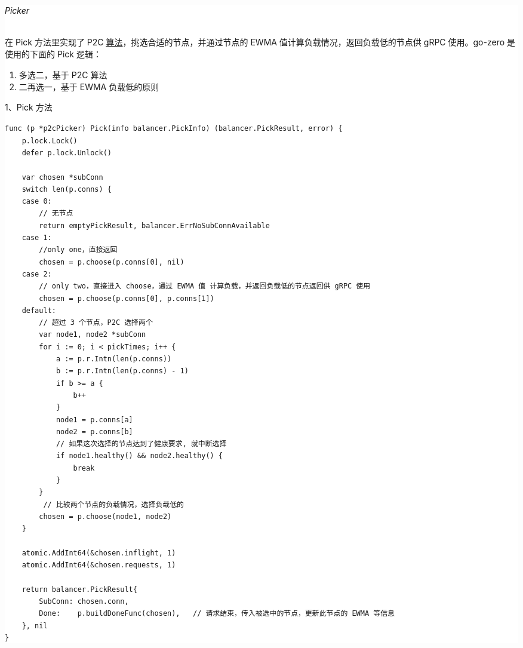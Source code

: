 ######	Picker
在 Pick 方法里实现了 P2C [算法](https://github.com/zeromicro/go-zero/blob/master/zrpc/internal/balancer/p2c/p2c.go#L75)，挑选合适的节点，并通过节点的 EWMA 值计算负载情况，返回负载低的节点供 gRPC 使用。go-zero 是使用的下面的 Pick 逻辑：
1.	多选二，基于 P2C 算法
2.	二再选一，基于 EWMA 负载低的原则

1、Pick 方法 <br>
```golang
func (p *p2cPicker) Pick(info balancer.PickInfo) (balancer.PickResult, error) {
	p.lock.Lock()
	defer p.lock.Unlock()

	var chosen *subConn
	switch len(p.conns) {
	case 0:
		// 无节点
		return emptyPickResult, balancer.ErrNoSubConnAvailable
	case 1:
		//only one，直接返回
		chosen = p.choose(p.conns[0], nil)
	case 2:
		// only two，直接进入 choose，通过 EWMA 值 计算负载，并返回负载低的节点返回供 gRPC 使用
		chosen = p.choose(p.conns[0], p.conns[1])
	default:
		// 超过 3 个节点，P2C 选择两个
		var node1, node2 *subConn
		for i := 0; i < pickTimes; i++ {
			a := p.r.Intn(len(p.conns))
			b := p.r.Intn(len(p.conns) - 1)
			if b >= a {
				b++
			}
			node1 = p.conns[a]
			node2 = p.conns[b]
			// 如果这次选择的节点达到了健康要求, 就中断选择
			if node1.healthy() && node2.healthy() {
				break
			}
		}
		 // 比较两个节点的负载情况，选择负载低的
		chosen = p.choose(node1, node2)
	}

	atomic.AddInt64(&chosen.inflight, 1)
	atomic.AddInt64(&chosen.requests, 1)

	return balancer.PickResult{
		SubConn: chosen.conn,
		Done:    p.buildDoneFunc(chosen),	// 请求结束，传入被选中的节点，更新此节点的 EWMA 等信息
	}, nil
}
```
